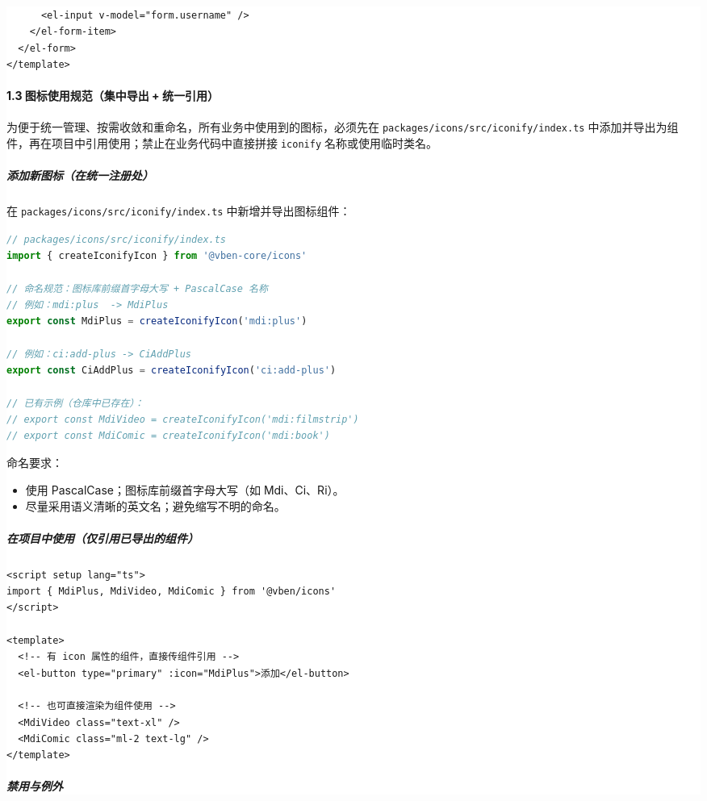 ```vue
      <el-input v-model="form.username" />
    </el-form-item>
  </el-form>
</template>
```

#### 1.3 图标使用规范（集中导出 + 统一引用）

为便于统一管理、按需收敛和重命名，所有业务中使用到的图标，必须先在 `packages/icons/src/iconify/index.ts` 中添加并导出为组件，再在项目中引用使用；禁止在业务代码中直接拼接 `iconify` 名称或使用临时类名。

##### 添加新图标（在统一注册处）

在 `packages/icons/src/iconify/index.ts` 中新增并导出图标组件：

```ts
// packages/icons/src/iconify/index.ts
import { createIconifyIcon } from '@vben-core/icons'

// 命名规范：图标库前缀首字母大写 + PascalCase 名称
// 例如：mdi:plus  -> MdiPlus
export const MdiPlus = createIconifyIcon('mdi:plus')

// 例如：ci:add-plus -> CiAddPlus
export const CiAddPlus = createIconifyIcon('ci:add-plus')

// 已有示例（仓库中已存在）：
// export const MdiVideo = createIconifyIcon('mdi:filmstrip')
// export const MdiComic = createIconifyIcon('mdi:book')
```

命名要求：

- 使用 PascalCase；图标库前缀首字母大写（如 Mdi、Ci、Ri）。
- 尽量采用语义清晰的英文名；避免缩写不明的命名。

##### 在项目中使用（仅引用已导出的组件）

```vue
<script setup lang="ts">
import { MdiPlus, MdiVideo, MdiComic } from '@vben/icons'
</script>

<template>
  <!-- 有 icon 属性的组件，直接传组件引用 -->
  <el-button type="primary" :icon="MdiPlus">添加</el-button>

  <!-- 也可直接渲染为组件使用 -->
  <MdiVideo class="text-xl" />
  <MdiComic class="ml-2 text-lg" />
</template>
```

##### 禁用与例外
